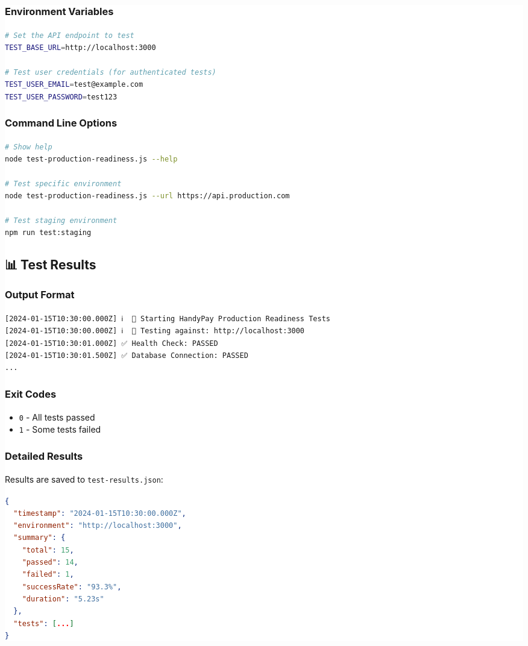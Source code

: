 ### Environment Variables

```bash
# Set the API endpoint to test
TEST_BASE_URL=http://localhost:3000

# Test user credentials (for authenticated tests)
TEST_USER_EMAIL=test@example.com
TEST_USER_PASSWORD=test123
```

### Command Line Options

```bash
# Show help
node test-production-readiness.js --help

# Test specific environment
node test-production-readiness.js --url https://api.production.com

# Test staging environment
npm run test:staging
```

## 📊 Test Results

### Output Format

```
[2024-01-15T10:30:00.000Z] ℹ️  🚀 Starting HandyPay Production Readiness Tests
[2024-01-15T10:30:00.000Z] ℹ️  📍 Testing against: http://localhost:3000
[2024-01-15T10:30:01.000Z] ✅ Health Check: PASSED
[2024-01-15T10:30:01.500Z] ✅ Database Connection: PASSED
...
```

### Exit Codes

- `0` - All tests passed
- `1` - Some tests failed

### Detailed Results

Results are saved to `test-results.json`:

```json
{
  "timestamp": "2024-01-15T10:30:00.000Z",
  "environment": "http://localhost:3000",
  "summary": {
    "total": 15,
    "passed": 14,
    "failed": 1,
    "successRate": "93.3%",
    "duration": "5.23s"
  },
  "tests": [...]
}
```
